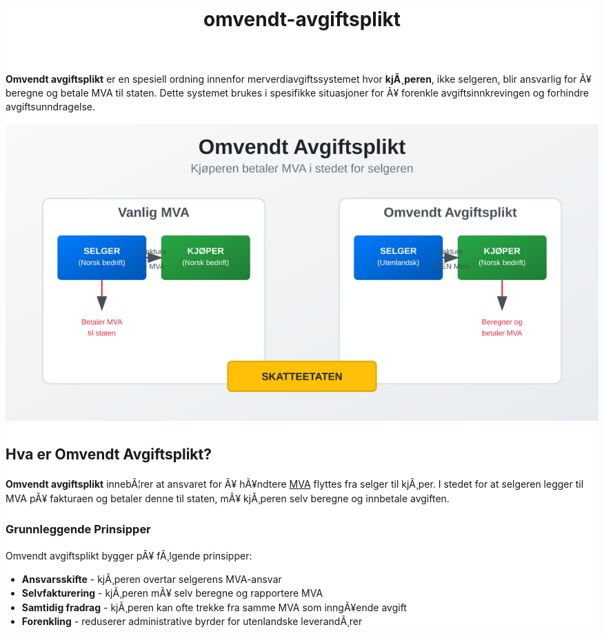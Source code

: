 ﻿---
title: "omvendt-avgiftsplikt"
meta_title: "omvendt-avgiftsplikt"
meta_description: '**Omvendt avgiftsplikt** er en spesiell ordning innenfor merverdiavgiftssystemet hvor **kjÃ¸peren**, ikke selgeren, blir ansvarlig for Ã¥ beregne og betale MVA ...'
slug: omvendt-avgiftsplikt
type: blog
layout: pages/single
---

**Omvendt avgiftsplikt** er en spesiell ordning innenfor merverdiavgiftssystemet hvor **kjÃ¸peren**, ikke selgeren, blir ansvarlig for Ã¥ beregne og betale MVA til staten. Dette systemet brukes i spesifikke situasjoner for Ã¥ forenkle avgiftsinnkrevingen og forhindre avgiftsunndragelse.

![Illustrasjon som viser omvendt avgiftsplikt systemet](omvendt-avgiftsplikt-image.svg)

## Hva er Omvendt Avgiftsplikt?

**Omvendt avgiftsplikt** innebÃ¦rer at ansvaret for Ã¥ hÃ¥ndtere [MVA](/blogs/regnskap/hva-er-moms-mva "Hva er Merverdiavgift (MVA)? Komplett Guide til Norsk MVA-system") flyttes fra selger til kjÃ¸per. I stedet for at selgeren legger til MVA pÃ¥ fakturaen og betaler denne til staten, mÃ¥ kjÃ¸peren selv beregne og innbetale avgiften.

### Grunnleggende Prinsipper

Omvendt avgiftsplikt bygger pÃ¥ fÃ¸lgende prinsipper:

* **Ansvarsskifte** - kjÃ¸peren overtar selgerens MVA-ansvar
* **Selvfakturering** - kjÃ¸peren mÃ¥ selv beregne og rapportere MVA
* **Samtidig fradrag** - kjÃ¸peren kan ofte trekke fra samme MVA som inngÃ¥ende avgift
* **Forenkling** - reduserer administrative byrder for utenlandske leverandÃ¸rer

